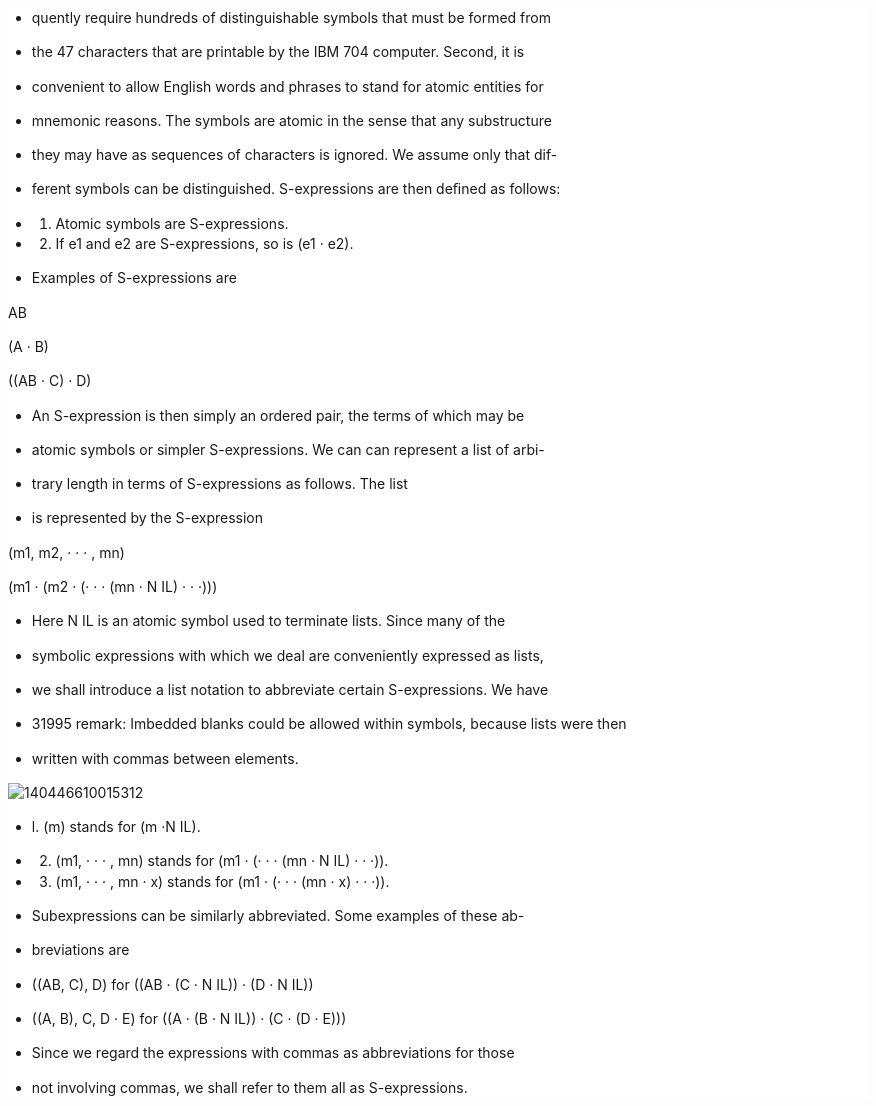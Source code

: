 - quently require hundreds of distinguishable symbols that must be formed from

- the 47 characters that are printable by the IBM 704 computer. Second, it is

- convenient to allow English words and phrases to stand for atomic entities for

- mnemonic reasons. The symbols are atomic in the sense that any substructure

- they may have as sequences of characters is ignored. We assume only that dif-

- ferent symbols can be distinguished. S-expressions are then deﬁned as follows:

- 1. Atomic symbols are S-expressions.

- 2. If e1 and e2 are S-expressions, so is (e1 · e2).

- Examples of S-expressions are

AB

(A · B)

((AB · C) · D)

- An S-expression is then simply an ordered pair, the terms of which may be

- atomic symbols or simpler S-expressions. We can can represent a list of arbi-

- trary length in terms of S-expressions as follows. The list

- is represented by the S-expression

(m1, m2, · · · , mn)

(m1 · (m2 · (· · · (mn · N IL) · · ·)))

- Here N IL is an atomic symbol used to terminate lists. Since many of the

- symbolic expressions with which we deal are conveniently expressed as lists,

- we shall introduce a list notation to abbreviate certain S-expressions. We have

- 31995 remark: Imbedded blanks could be allowed within symbols, because lists were then

- written with commas between elements.

![140446610015312](images/140446610015312)

- l. (m) stands for (m ·N IL).

- 2. (m1, · · · , mn) stands for (m1 · (· · · (mn · N IL) · · ·)).

- 3. (m1, · · · , mn · x) stands for (m1 · (· · · (mn · x) · · ·)).

- Subexpressions can be similarly abbreviated. Some examples of these ab-

- breviations are

- ((AB, C), D) for ((AB · (C · N IL)) · (D · N IL))

- ((A, B), C, D · E) for ((A · (B · N IL)) · (C · (D · E)))

- Since we regard the expressions with commas as abbreviations for those

- not involving commas, we shall refer to them all as S-expressions.
